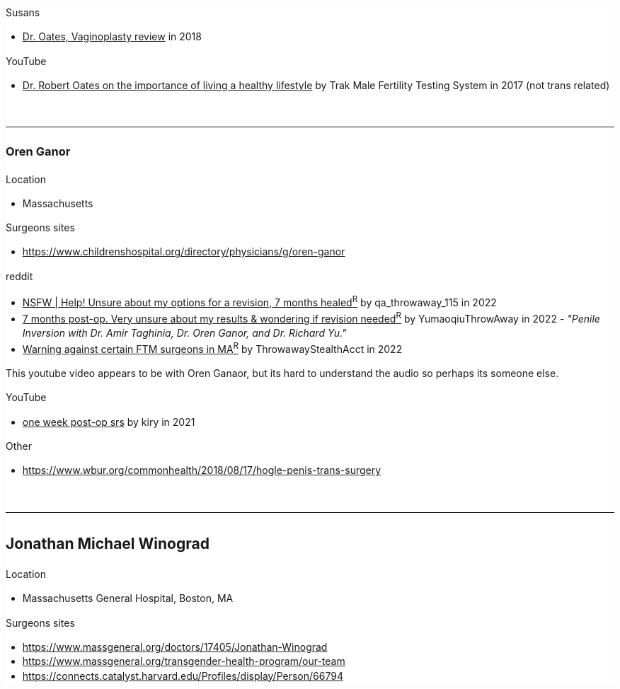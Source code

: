 Susans

* [Dr. Oates, Vaginoplasty review](https://www.susans.org/forums/index.php?topic=238105.0) in 2018

YouTube

* [Dr. Robert Oates on the importance of living a healthy lifestyle](https://www.youtube.com/watch?v=5tURyktCmqo) by Trak Male Fertility Testing System in 2017 (not trans related)

<br />

---

### Oren Ganor

Location

* Massachusetts

Surgeons sites

* https://www.childrenshospital.org/directory/physicians/g/oren-ganor

reddit

* [NSFW | Help! Unsure about my options for a revision, 7 months healed<sup>R</sup>](https://www.reddit.com/r/Transgender_Surgeries/comments/ynakr4/nsfw_help_unsure_about_my_options_for_a_revision/) by qa_throwaway_115 in 2022
* [7 months post-op. Very unsure about my results & wondering if revision needed<sup>R</sup>](https://www.reddit.com/r/Transgender_Surgeries/comments/uwg6hi/7_months_postop_very_unsure_about_my_results/) by YumaoqiuThrowAway in 2022 - *"Penile Inversion with Dr. Amir Taghinia, Dr. Oren Ganor, and Dr. Richard Yu."*
* [Warning against certain FTM surgeons in MA<sup>R</sup>](https://www.reddit.com/r/Transgender_Surgeries/comments/uqf8gt/warning_against_certain_ftm_surgeons_in_ma/) by ThrowawayStealthAcct in 2022

This youtube video appears to be with Oren Ganaor, but its hard to understand the audio so perhaps its someone else.

YouTube

* [one week post-op srs](https://www.youtube.com/watch?v=LTVCscoLStU) by kiry in 2021

Other

* https://www.wbur.org/commonhealth/2018/08/17/hogle-penis-trans-surgery

<br />

---

## Jonathan Michael Winograd

Location

* Massachusetts General Hospital, Boston, MA

Surgeons sites

* https://www.massgeneral.org/doctors/17405/Jonathan-Winograd
* https://www.massgeneral.org/transgender-health-program/our-team
* https://connects.catalyst.harvard.edu/Profiles/display/Person/66794
